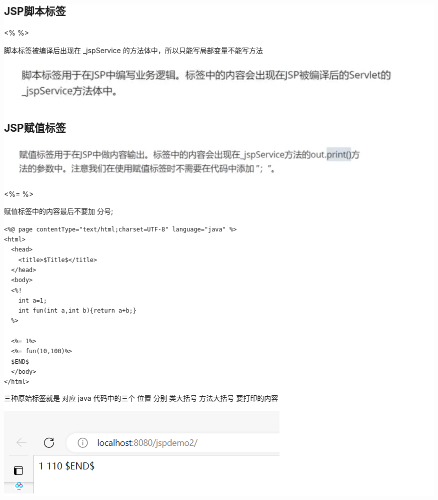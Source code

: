 ## **JSP脚本标签**

<%    %>

脚本标签被编译后出现在 _jspService 的方法体中，所以只能写局部变量不能写方法

![image-20221105152934131](JSP.assets/image-20221105152934131.png)

## **JSP赋值标签**

![image-20221105153408903](JSP.assets/image-20221105153408903.png)

<%=               %>

赋值标签中的内容最后不要加 分号;

```
<%@ page contentType="text/html;charset=UTF-8" language="java" %>
<html>
  <head>
    <title>$Title$</title>
  </head>
  <body>
  <%!
    int a=1;
    int fun(int a,int b){return a+b;}
  %>

  <%= 1%>
  <%= fun(10,100)%>
  $END$
  </body>
</html>
```



三种原始标签就是 对应 java 代码中的三个 位置 分别 类大括号  方法大括号    要打印的内容

![image-20221105153513990](JSP.assets/image-20221105153513990.png)

